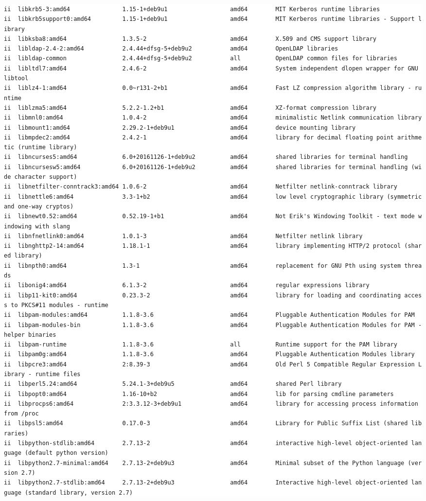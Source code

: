     ii  libkrb5-3:amd64               1.15-1+deb9u1                  amd64        MIT Kerberos runtime libraries
    ii  libkrb5support0:amd64         1.15-1+deb9u1                  amd64        MIT Kerberos runtime libraries - Support library
    ii  libksba8:amd64                1.3.5-2                        amd64        X.509 and CMS support library
    ii  libldap-2.4-2:amd64           2.4.44+dfsg-5+deb9u2           amd64        OpenLDAP libraries
    ii  libldap-common                2.4.44+dfsg-5+deb9u2           all          OpenLDAP common files for libraries
    ii  libltdl7:amd64                2.4.6-2                        amd64        System independent dlopen wrapper for GNU libtool
    ii  liblz4-1:amd64                0.0~r131-2+b1                  amd64        Fast LZ compression algorithm library - runtime
    ii  liblzma5:amd64                5.2.2-1.2+b1                   amd64        XZ-format compression library
    ii  libmnl0:amd64                 1.0.4-2                        amd64        minimalistic Netlink communication library
    ii  libmount1:amd64               2.29.2-1+deb9u1                amd64        device mounting library
    ii  libmpdec2:amd64               2.4.2-1                        amd64        library for decimal floating point arithmetic (runtime library)
    ii  libncurses5:amd64             6.0+20161126-1+deb9u2          amd64        shared libraries for terminal handling
    ii  libncursesw5:amd64            6.0+20161126-1+deb9u2          amd64        shared libraries for terminal handling (wide character support)
    ii  libnetfilter-conntrack3:amd64 1.0.6-2                        amd64        Netfilter netlink-conntrack library
    ii  libnettle6:amd64              3.3-1+b2                       amd64        low level cryptographic library (symmetric and one-way cryptos)
    ii  libnewt0.52:amd64             0.52.19-1+b1                   amd64        Not Erik's Windowing Toolkit - text mode windowing with slang
    ii  libnfnetlink0:amd64           1.0.1-3                        amd64        Netfilter netlink library
    ii  libnghttp2-14:amd64           1.18.1-1                       amd64        library implementing HTTP/2 protocol (shared library)
    ii  libnpth0:amd64                1.3-1                          amd64        replacement for GNU Pth using system threads
    ii  libonig4:amd64                6.1.3-2                        amd64        regular expressions library
    ii  libp11-kit0:amd64             0.23.3-2                       amd64        library for loading and coordinating access to PKCS#11 modules - runtime
    ii  libpam-modules:amd64          1.1.8-3.6                      amd64        Pluggable Authentication Modules for PAM
    ii  libpam-modules-bin            1.1.8-3.6                      amd64        Pluggable Authentication Modules for PAM - helper binaries
    ii  libpam-runtime                1.1.8-3.6                      all          Runtime support for the PAM library
    ii  libpam0g:amd64                1.1.8-3.6                      amd64        Pluggable Authentication Modules library
    ii  libpcre3:amd64                2:8.39-3                       amd64        Old Perl 5 Compatible Regular Expression Library - runtime files
    ii  libperl5.24:amd64             5.24.1-3+deb9u5                amd64        shared Perl library
    ii  libpopt0:amd64                1.16-10+b2                     amd64        lib for parsing cmdline parameters
    ii  libprocps6:amd64              2:3.3.12-3+deb9u1              amd64        library for accessing process information from /proc
    ii  libpsl5:amd64                 0.17.0-3                       amd64        Library for Public Suffix List (shared libraries)
    ii  libpython-stdlib:amd64        2.7.13-2                       amd64        interactive high-level object-oriented language (default python version)
    ii  libpython2.7-minimal:amd64    2.7.13-2+deb9u3                amd64        Minimal subset of the Python language (version 2.7)
    ii  libpython2.7-stdlib:amd64     2.7.13-2+deb9u3                amd64        Interactive high-level object-oriented language (standard library, version 2.7)